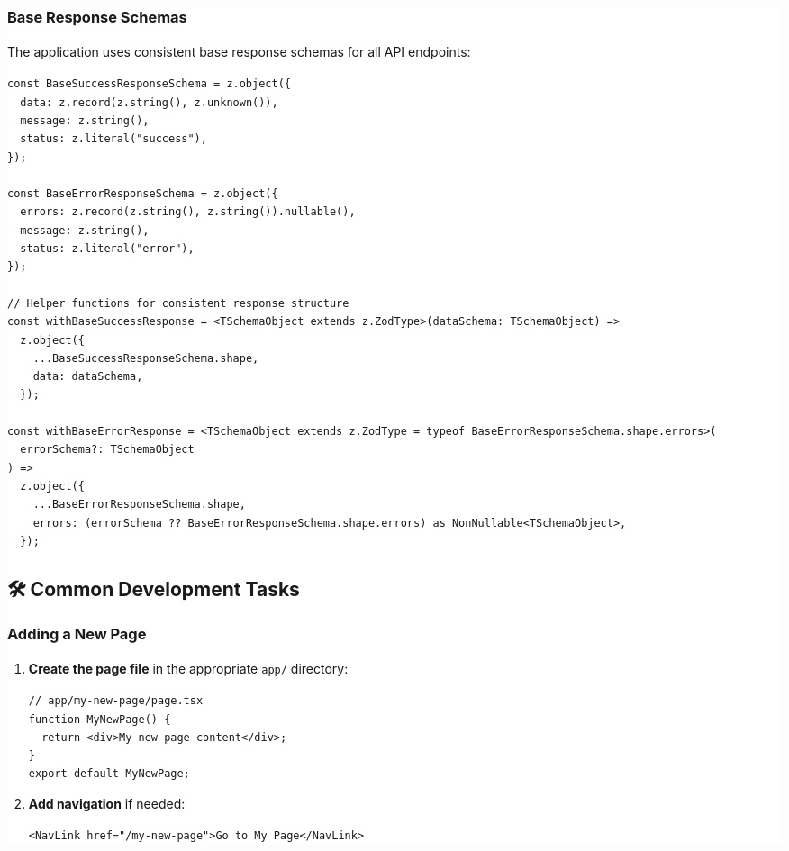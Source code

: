 ### Base Response Schemas

The application uses consistent base response schemas for all API endpoints:

```tsx
const BaseSuccessResponseSchema = z.object({
  data: z.record(z.string(), z.unknown()),
  message: z.string(),
  status: z.literal("success"),
});

const BaseErrorResponseSchema = z.object({
  errors: z.record(z.string(), z.string()).nullable(),
  message: z.string(),
  status: z.literal("error"),
});

// Helper functions for consistent response structure
const withBaseSuccessResponse = <TSchemaObject extends z.ZodType>(dataSchema: TSchemaObject) =>
  z.object({
    ...BaseSuccessResponseSchema.shape,
    data: dataSchema,
  });

const withBaseErrorResponse = <TSchemaObject extends z.ZodType = typeof BaseErrorResponseSchema.shape.errors>(
  errorSchema?: TSchemaObject
) =>
  z.object({
    ...BaseErrorResponseSchema.shape,
    errors: (errorSchema ?? BaseErrorResponseSchema.shape.errors) as NonNullable<TSchemaObject>,
  });
```

## 🛠️ Common Development Tasks

### Adding a New Page

1. **Create the page file** in the appropriate `app/` directory:

   ```tsx
   // app/my-new-page/page.tsx
   function MyNewPage() {
     return <div>My new page content</div>;
   }
   export default MyNewPage;
   ```

2. **Add navigation** if needed:

   ```tsx
   <NavLink href="/my-new-page">Go to My Page</NavLink>
   ```
